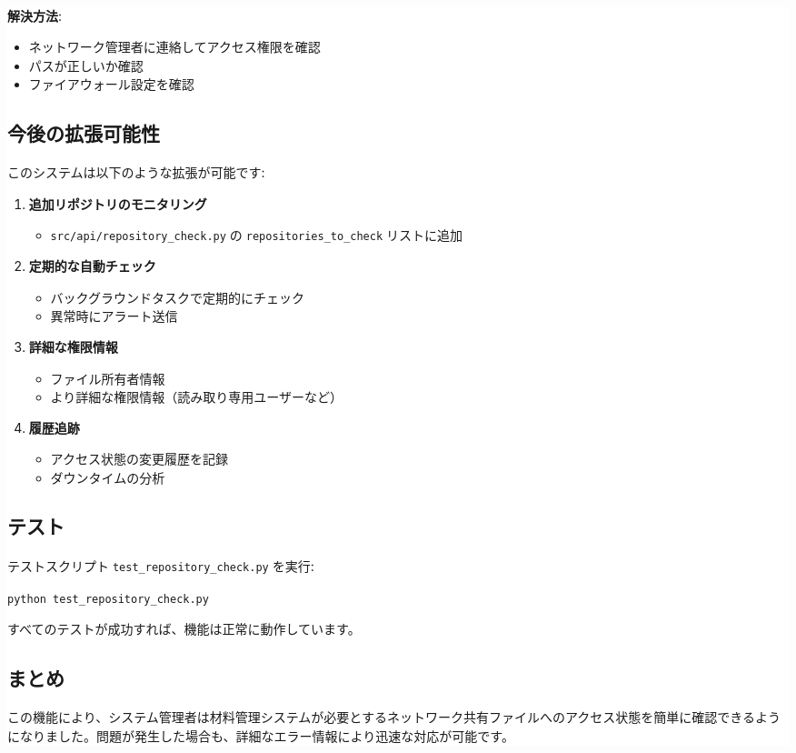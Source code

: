**解決方法**:
- ネットワーク管理者に連絡してアクセス権限を確認
- パスが正しいか確認
- ファイアウォール設定を確認

## 今後の拡張可能性

このシステムは以下のような拡張が可能です:

1. **追加リポジトリのモニタリング**
   - `src/api/repository_check.py` の `repositories_to_check` リストに追加

2. **定期的な自動チェック**
   - バックグラウンドタスクで定期的にチェック
   - 異常時にアラート送信

3. **詳細な権限情報**
   - ファイル所有者情報
   - より詳細な権限情報（読み取り専用ユーザーなど）

4. **履歴追跡**
   - アクセス状態の変更履歴を記録
   - ダウンタイムの分析

## テスト

テストスクリプト `test_repository_check.py` を実行:

```bash
python test_repository_check.py
```

すべてのテストが成功すれば、機能は正常に動作しています。

## まとめ

この機能により、システム管理者は材料管理システムが必要とするネットワーク共有ファイルへのアクセス状態を簡単に確認できるようになりました。問題が発生した場合も、詳細なエラー情報により迅速な対応が可能です。

